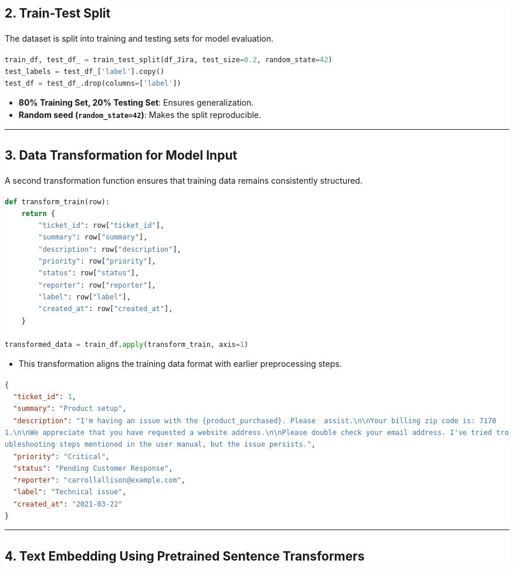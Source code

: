 
## **2. Train-Test Split**

The dataset is split into training and testing sets for model evaluation.

```python
train_df, test_df_ = train_test_split(df_Jira, test_size=0.2, random_state=42)  
test_labels = test_df_['label'].copy()  
test_df = test_df_.drop(columns=['label'])
```
* **80% Training Set, 20% Testing Set**: Ensures generalization.  
* **Random seed (`random_state=42`)**: Makes the split reproducible.

---

## **3. Data Transformation for Model Input**

A second transformation function ensures that training data remains consistently structured.

```python
def transform_train(row):  
    return {  
        "ticket_id": row["ticket_id"],   
        "summary": row["summary"],   
        "description": row["description"],    
        "priority": row["priority"],    
        "status": row["status"],    
        "reporter": row["reporter"],    
        "label": row["label"],    
        "created_at": row["created_at"],  
    }

transformed_data = train_df.apply(transform_train, axis=1)
```
* This transformation aligns the training data format with earlier preprocessing steps.
```json
{
  "ticket_id": 1,
  "summary": "Product setup",
  "description": "I'm having an issue with the {product_purchased}. Please  assist.\n\nYour billing zip code is: 71701.\n\nWe appreciate that you have requested a website address.\n\nPlease double check your email address. I've tried troubleshooting steps mentioned in the user manual, but the issue persists.",
  "priority": "Critical",
  "status": "Pending Customer Response",
  "reporter": "carrollallison@example.com",
  "label": "Technical issue",
  "created_at": "2021-03-22"
}
```
---

## **4. Text Embedding Using Pretrained Sentence Transformers**

